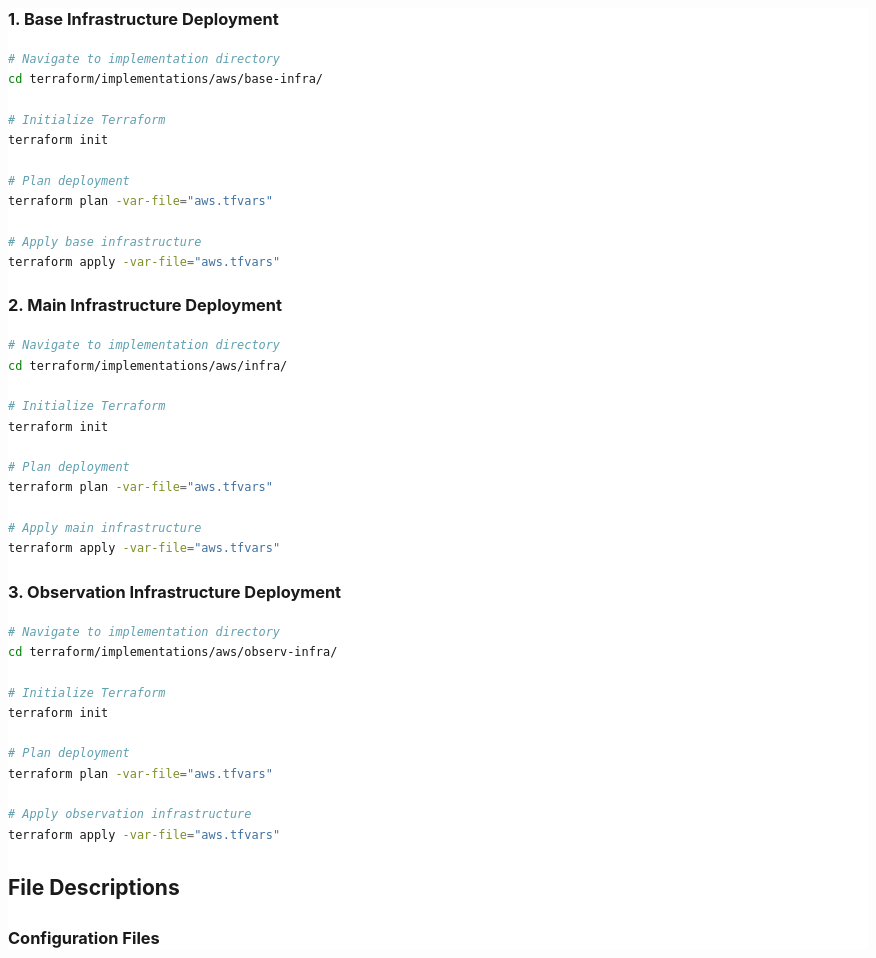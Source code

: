 ### 1. Base Infrastructure Deployment

```bash
# Navigate to implementation directory
cd terraform/implementations/aws/base-infra/

# Initialize Terraform
terraform init

# Plan deployment
terraform plan -var-file="aws.tfvars"

# Apply base infrastructure
terraform apply -var-file="aws.tfvars"
```

### 2. Main Infrastructure Deployment

```bash
# Navigate to implementation directory
cd terraform/implementations/aws/infra/

# Initialize Terraform
terraform init

# Plan deployment
terraform plan -var-file="aws.tfvars"

# Apply main infrastructure
terraform apply -var-file="aws.tfvars"
```

### 3. Observation Infrastructure Deployment

```bash
# Navigate to implementation directory
cd terraform/implementations/aws/observ-infra/

# Initialize Terraform
terraform init

# Plan deployment
terraform plan -var-file="aws.tfvars"

# Apply observation infrastructure
terraform apply -var-file="aws.tfvars"
```

## File Descriptions

### Configuration Files
